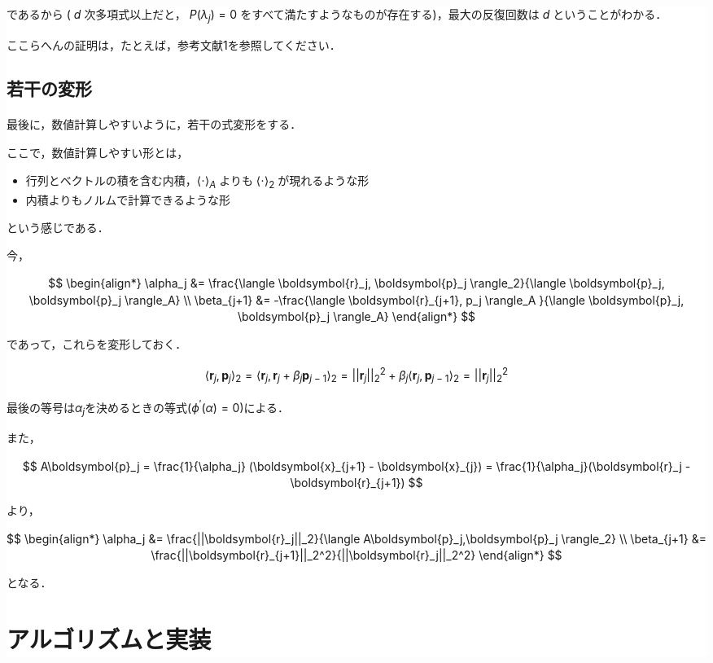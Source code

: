 であるから ( $d$ 次多項式以上だと， $P(\lambda_j) = 0$ をすべて満たすようなものが存在する)，最大の反復回数は $d$ ということがわかる．


ここらへんの証明は，たとえば，参考文献1を参照してください．

## 若干の変形

最後に，数値計算しやすいように，若干の式変形をする．

ここで，数値計算しやすい形とは，

- 行列とベクトルの積を含む内積，$\langle \cdot \rangle_A$ よりも $\langle \cdot \rangle_2$ が現れるような形
- 内積よりもノルムで計算できるような形
 
という感じである．

今，

$$
\begin{align*}
\alpha_j &= \frac{\langle \boldsymbol{r}_j, \boldsymbol{p}_j \rangle_2}{\langle \boldsymbol{p}_j, \boldsymbol{p}_j \rangle_A} \\
\beta_{j+1} &= -\frac{\langle \boldsymbol{r}_{j+1}, p_j \rangle_A }{\langle \boldsymbol{p}_j, \boldsymbol{p}_j \rangle_A}
\end{align*}
$$

であって，これらを変形しておく．

$$
\langle \boldsymbol{r}_j, \boldsymbol{p}_j \rangle_2 = \langle \boldsymbol{r}_j, \boldsymbol{r}_j + \beta_j \boldsymbol{p}_{j-1} \rangle_2 = || \boldsymbol{r}_j ||_2^2 + \beta_j \langle \boldsymbol{r}_j, \boldsymbol{p}_{j-1} \rangle_2 = || \boldsymbol{r}_j ||_2^2
$$

最後の等号は$\alpha_j$を決めるときの等式($\phi^\prime(\alpha) = 0$)による．

また，

$$
A\boldsymbol{p}_j = \frac{1}{\alpha_j} (\boldsymbol{x}_{j+1} - \boldsymbol{x}_{j}) =  \frac{1}{\alpha_j}(\boldsymbol{r}_j - \boldsymbol{r}_{j+1})
$$

より，

$$
\begin{align*}
\alpha_j &= \frac{||\boldsymbol{r}_j||_2}{\langle A\boldsymbol{p}_j,\boldsymbol{p}_j \rangle_2} \\
\beta_{j+1} &= \frac{||\boldsymbol{r}_{j+1}||_2^2}{||\boldsymbol{r}_j||_2^2}
\end{align*}
$$

となる．

# アルゴリズムと実装

